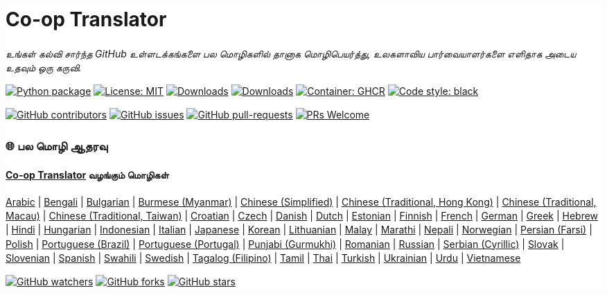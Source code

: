 
# Co-op Translator

_உங்கள் கல்வி சார்ந்த GitHub உள்ளடக்கங்களை பல மொழிகளில் தானாக மொழிபெயர்த்து, உலகளாவிய பார்வையாளர்களை எளிதாக அடைய உதவும் ஒரு கருவி._

[![Python package](https://img.shields.io/pypi/v/co-op-translator?color=4BA3FF)](https://pypi.org/project/co-op-translator/)
[![License: MIT](https://img.shields.io/github/license/azure/co-op-translator?color=4BA3FF)](https://github.com/azure/co-op-translator/blob/main/LICENSE)
[![Downloads](https://static.pepy.tech/badge/co-op-translator)](https://pepy.tech/project/co-op-translator)
[![Downloads](https://static.pepy.tech/badge/co-op-translator/month)](https://pepy.tech/project/co-op-translator)
[![Container: GHCR](https://img.shields.io/badge/Container-GHCR-2496ED?logo=docker&logoColor=fff)](https://github.com/azure/co-op-translator/pkgs/container/co-op-translator)
[![Code style: black](https://img.shields.io/badge/code%20style-black-000000.svg)](https://github.com/psf/black)

[![GitHub contributors](https://img.shields.io/github/contributors/azure/co-op-translator.svg)](https://GitHub.com/azure/co-op-translator/graphs/contributors/)
[![GitHub issues](https://img.shields.io/github/issues/azure/co-op-translator.svg)](https://GitHub.com/azure/co-op-translator/issues/)
[![GitHub pull-requests](https://img.shields.io/github/issues-pr/azure/co-op-translator.svg)](https://GitHub.com/azure/co-op-translator/pulls/)
[![PRs Welcome](https://img.shields.io/badge/PRs-welcome-brightgreen.svg)](http://makeapullrequest.com)

### 🌐 பல மொழி ஆதரவு

#### [Co-op Translator](https://github.com/Azure/Co-op-Translator) வழங்கும் மொழிகள்


[Arabic](../ar/README.md) | [Bengali](../bn/README.md) | [Bulgarian](../bg/README.md) | [Burmese (Myanmar)](../my/README.md) | [Chinese (Simplified)](../zh/README.md) | [Chinese (Traditional, Hong Kong)](../hk/README.md) | [Chinese (Traditional, Macau)](../mo/README.md) | [Chinese (Traditional, Taiwan)](../tw/README.md) | [Croatian](../hr/README.md) | [Czech](../cs/README.md) | [Danish](../da/README.md) | [Dutch](../nl/README.md) | [Estonian](../et/README.md) | [Finnish](../fi/README.md) | [French](../fr/README.md) | [German](../de/README.md) | [Greek](../el/README.md) | [Hebrew](../he/README.md) | [Hindi](../hi/README.md) | [Hungarian](../hu/README.md) | [Indonesian](../id/README.md) | [Italian](../it/README.md) | [Japanese](../ja/README.md) | [Korean](../ko/README.md) | [Lithuanian](../lt/README.md) | [Malay](../ms/README.md) | [Marathi](../mr/README.md) | [Nepali](../ne/README.md) | [Norwegian](../no/README.md) | [Persian (Farsi)](../fa/README.md) | [Polish](../pl/README.md) | [Portuguese (Brazil)](../br/README.md) | [Portuguese (Portugal)](../pt/README.md) | [Punjabi (Gurmukhi)](../pa/README.md) | [Romanian](../ro/README.md) | [Russian](../ru/README.md) | [Serbian (Cyrillic)](../sr/README.md) | [Slovak](../sk/README.md) | [Slovenian](../sl/README.md) | [Spanish](../es/README.md) | [Swahili](../sw/README.md) | [Swedish](../sv/README.md) | [Tagalog (Filipino)](../tl/README.md) | [Tamil](./README.md) | [Thai](../th/README.md) | [Turkish](../tr/README.md) | [Ukrainian](../uk/README.md) | [Urdu](../ur/README.md) | [Vietnamese](../vi/README.md)


[![GitHub watchers](https://img.shields.io/github/watchers/azure/co-op-translator.svg?style=social&label=Watch)](https://GitHub.com/azure/co-op-translator/watchers/)
[![GitHub forks](https://img.shields.io/github/forks/azure/co-op-translator.svg?style=social&label=Fork)](https://GitHub.com/azure/co-op-translator/network/)
[![GitHub stars](https://img.shields.io/github/stars/azure/co-op-translator?style=social&label=Star)](https://GitHub.com/azure/co-op-translator/stargazers/)
